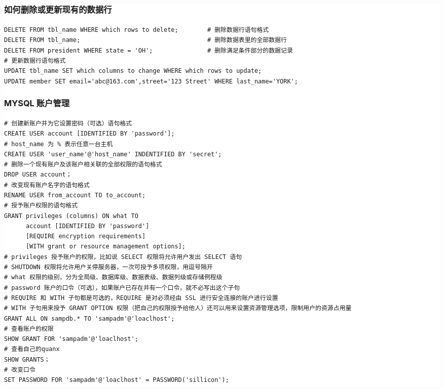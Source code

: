 ### 如何删除或更新现有的数据行

```mysql
DELETE FROM tbl_name WHERE which rows to delete;        # 删除数据行语句格式
DELETE FROM tbl_name;                                   # 删除数据表里的全部数据行
DELETE FROM president WHERE state = 'OH';               # 删除满足条件部分的数据记录
# 更新数据行语句格式
UPDATE tbl_name SET which columns to change WHERE which rows to update; 
UPDATE member SET email='abc@163.com',street='123 Street' WHERE last_name='YORK';
```

### MYSQL 账户管理

```mysql
# 创建新账户并为它设置密码（可选）语句格式
CREATE USER account [IDENTIFIED BY 'password'];
# host_name 为 % 表示任意一台主机
CREATE USER 'user_name'@'host_name' INDENTIFIED BY 'secret';
# 删除一个现有账户及该账户相关联的全部权限的语句格式
DROP USER account；
# 改变现有账户名字的语句格式
RENAME USER from_account TO to_account;
# 授予账户权限的语句格式
GRANT privileges (columns) ON what TO 
      account [IDENTIFIED BY 'password']
      [REQUIRE encryption requirements]
      [WITH grant or resource management options];
# privileges 授予账户的权限，比如说 SELECT 权限将允许用户发出 SELECT 语句
# SHUTDOWN 权限将允许用户关停服务器，一次可授予多项权限，用逗号隔开
# what 权限的级别，分为全局级、数据库级、数据表级、数据列级或存储例程级
# password 账户的口令（可选），如果账户已存在并有一个口令，就不必写出这个子句
# REQUIRE 和 WITH 子句都是可选的，REQUIRE 是对必须经由 SSL 进行安全连接的账户进行设置
# WITH 子句用来授予 GRANT OPTION 权限（把自己的权限授予给他人）还可以用来设置资源管理选项，限制用户的资源占用量
GRANT ALL ON sampdb.* TO 'sampadm'@'loaclhost';
# 查看账户的权限
SHOW GRANT FOR 'sampadm'@'loaclhost';
# 查看自己的quanx
SHOW GRANTS；
# 改变口令
SET PASSWORD FOR 'sampadm'@'loaclhost' = PASSWORD('sillicon');
```



